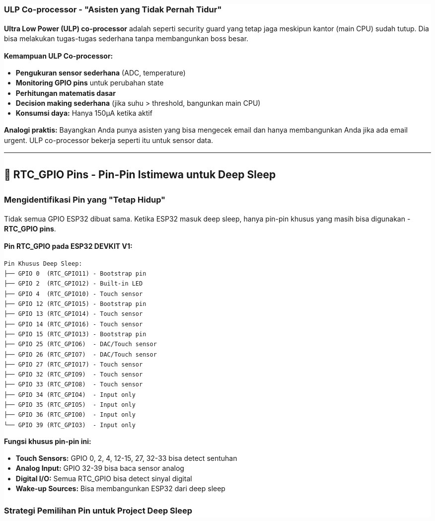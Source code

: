 ### **ULP Co-processor - "Asisten yang Tidak Pernah Tidur"**

**Ultra Low Power (ULP) co-processor** adalah seperti security guard yang tetap jaga meskipun kantor (main CPU) sudah tutup. Dia bisa melakukan tugas-tugas sederhana tanpa membangunkan boss besar.

**Kemampuan ULP Co-processor:**
- **Pengukuran sensor sederhana** (ADC, temperature)
- **Monitoring GPIO pins** untuk perubahan state
- **Perhitungan matematis dasar** 
- **Decision making sederhana** (jika suhu > threshold, bangunkan main CPU)
- **Konsumsi daya:** Hanya 150µA ketika aktif

**Analogi praktis:** Bayangkan Anda punya asisten yang bisa mengecek email dan hanya membangunkan Anda jika ada email urgent. ULP co-processor bekerja seperti itu untuk sensor data.

---

## 🔌 **RTC_GPIO Pins - Pin-Pin Istimewa untuk Deep Sleep**

### **Mengidentifikasi Pin yang "Tetap Hidup"**

Tidak semua GPIO ESP32 dibuat sama. Ketika ESP32 masuk deep sleep, hanya pin-pin khusus yang masih bisa digunakan - **RTC_GPIO pins**.

**Pin RTC_GPIO pada ESP32 DEVKIT V1:**

```
Pin Khusus Deep Sleep:
├── GPIO 0  (RTC_GPIO11) - Bootstrap pin
├── GPIO 2  (RTC_GPIO12) - Built-in LED
├── GPIO 4  (RTC_GPIO10) - Touch sensor
├── GPIO 12 (RTC_GPIO15) - Bootstrap pin  
├── GPIO 13 (RTC_GPIO14) - Touch sensor
├── GPIO 14 (RTC_GPIO16) - Touch sensor
├── GPIO 15 (RTC_GPIO13) - Bootstrap pin
├── GPIO 25 (RTC_GPIO6)  - DAC/Touch sensor
├── GPIO 26 (RTC_GPIO7)  - DAC/Touch sensor
├── GPIO 27 (RTC_GPIO17) - Touch sensor
├── GPIO 32 (RTC_GPIO9)  - Touch sensor
├── GPIO 33 (RTC_GPIO8)  - Touch sensor
├── GPIO 34 (RTC_GPIO4)  - Input only
├── GPIO 35 (RTC_GPIO5)  - Input only
├── GPIO 36 (RTC_GPIO0)  - Input only
└── GPIO 39 (RTC_GPIO3)  - Input only
```

**Fungsi khusus pin-pin ini:**
- **Touch Sensors:** GPIO 0, 2, 4, 12-15, 27, 32-33 bisa detect sentuhan
- **Analog Input:** GPIO 32-39 bisa baca sensor analog
- **Digital I/O:** Semua RTC_GPIO bisa detect sinyal digital
- **Wake-up Sources:** Bisa membangunkan ESP32 dari deep sleep

### **Strategi Pemilihan Pin untuk Project Deep Sleep**
